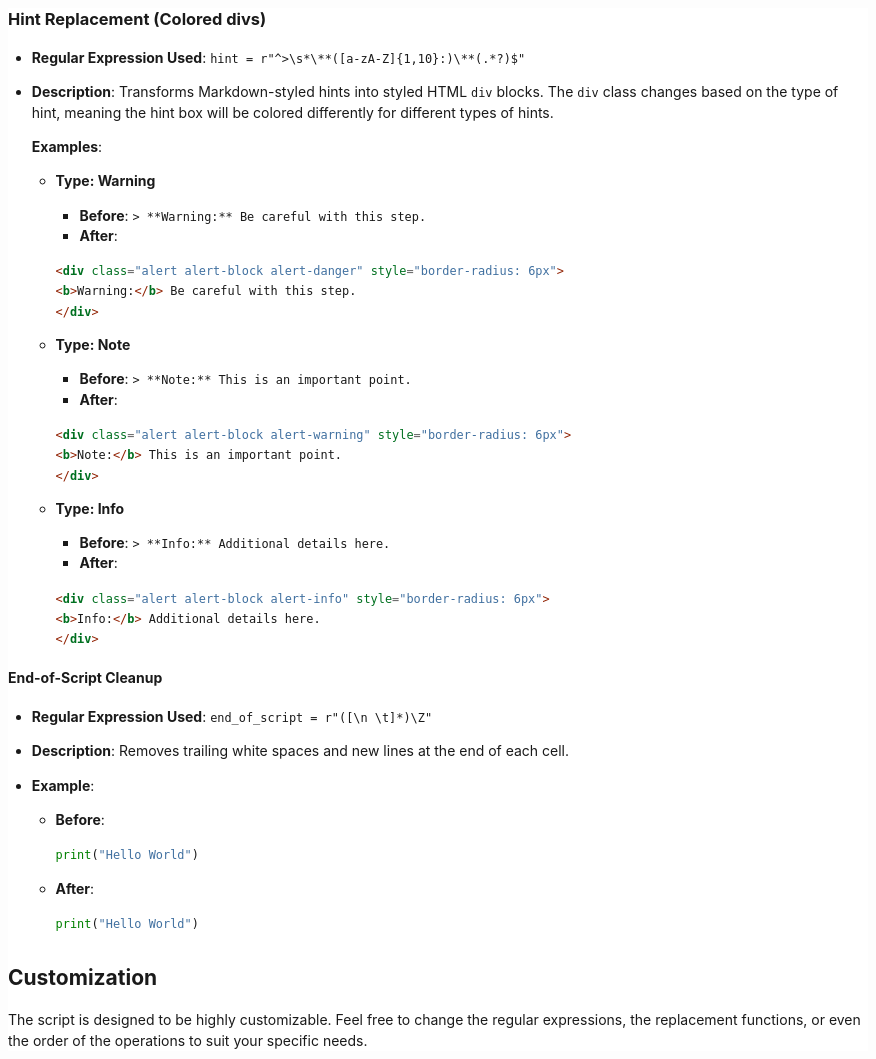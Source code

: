 ### Hint Replacement (Colored divs)

- **Regular Expression Used**: `hint = r"^>\s*\**([a-zA-Z]{1,10}:)\**(.*?)$"`
  
- **Description**: Transforms Markdown-styled hints into styled HTML `div` blocks. The `div` class changes based on the type of hint, meaning the hint box will be colored differently for different types of hints.
  
  **Examples**:
    
    - **Type: Warning**
        - **Before**: `> **Warning:** Be careful with this step.`
        - **After**: 
        ```html
        <div class="alert alert-block alert-danger" style="border-radius: 6px">
        <b>Warning:</b> Be careful with this step.
        </div>
        ```
        
    - **Type: Note**
        - **Before**: `> **Note:** This is an important point.`
        - **After**: 
        ```html
        <div class="alert alert-block alert-warning" style="border-radius: 6px">
        <b>Note:</b> This is an important point.
        </div>
        ```
    
    - **Type: Info**
        - **Before**: `> **Info:** Additional details here.`
        - **After**: 
        ```html
        <div class="alert alert-block alert-info" style="border-radius: 6px">
        <b>Info:</b> Additional details here.
        </div>
        ```


#### End-of-Script Cleanup

- **Regular Expression Used**: `end_of_script = r"([\n \t]*)\Z"`

- **Description**: Removes trailing white spaces and new lines at the end of each cell.

- **Example**:

  - **Before**: 
    ```python
    print("Hello World")
    
    ```
  - **After**:
    ```python
    print("Hello World")
    ```

## Customization

The script is designed to be highly customizable. Feel free to change the regular expressions, the replacement functions, or even the order of the operations to suit your specific needs.
